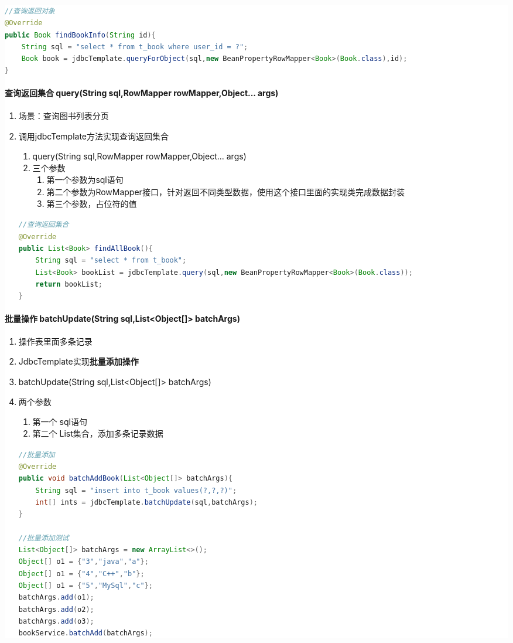    ```java
   //查询返回对象
   @Override
   public Book findBookInfo(String id){
       String sql = "select * from t_book where user_id = ?";
       Book book = jdbcTemplate.queryForObject(sql,new BeanPropertyRowMapper<Book>(Book.class),id);
   }
   ```

   

#### 查询返回集合 query(String sql,RowMapper<T> rowMapper,Object... args)

1. 场景：查询图书列表分页

2. 调用jdbcTemplate方法实现查询返回集合

   1. query(String sql,RowMapper<T> rowMapper,Object... args)
   2. 三个参数
      1. 第一个参数为sql语句
      2. 第二个参数为RowMapper接口，针对返回不同类型数据，使用这个接口里面的实现类完成数据封装
      3. 第三个参数，占位符的值

   ```java
   //查询返回集合
   @Override
   public List<Book> findAllBook(){
       String sql = "select * from t_book";
       List<Book> bookList = jdbcTemplate.query(sql,new BeanPropertyRowMapper<Book>(Book.class));
       return bookList;
   }
   ```

   

#### 批量操作 batchUpdate(String sql,List<Object[]> batchArgs)

1. 操作表里面多条记录

2. JdbcTemplate实现**批量添加操作**

3. batchUpdate(String sql,List<Object[]> batchArgs)

4. 两个参数

   1. 第一个 sql语句
   2. 第二个 List集合，添加多条记录数据

   ```java
   //批量添加
   @Override
   public void batchAddBook(List<Object[]> batchArgs){
       String sql = "insert into t_book values(?,?,?)";
       int[] ints = jdbcTemplate.batchUpdate(sql,batchArgs);
   }
   
   //批量添加测试
   List<Object[]> batchArgs = new ArrayList<>();
   Object[] o1 = {"3","java","a"};
   Object[] o1 = {"4","C++","b"};
   Object[] o1 = {"5","MySql","c"};
   batchArgs.add(o1);
   batchArgs.add(o2);
   batchArgs.add(o3);
   bookService.batchAdd(batchArgs);
   ```
